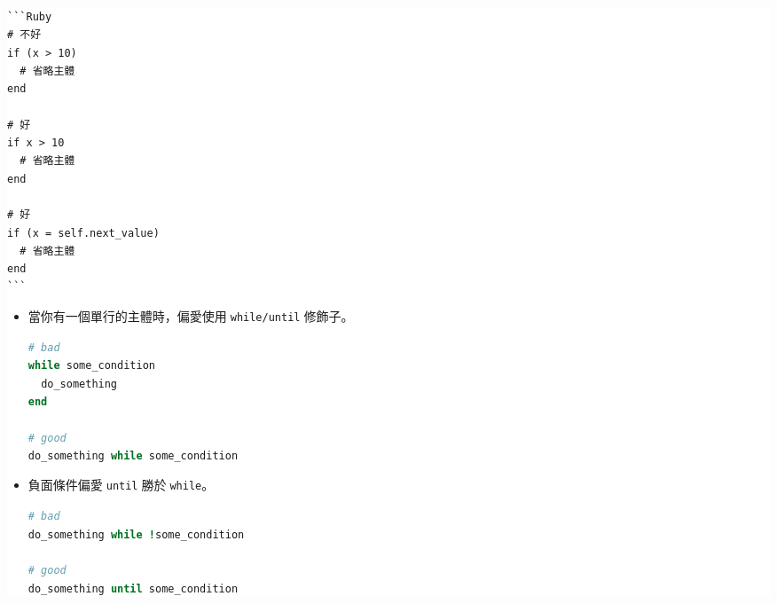     ```Ruby
    # 不好
    if (x > 10)
      # 省略主體
    end

    # 好
    if x > 10
      # 省略主體
    end

    # 好
    if (x = self.next_value)
      # 省略主體
    end
    ```

* 當你有一個單行的主體時，偏愛使用 `while/until` 修飾子。

    ```Ruby
    # bad
    while some_condition
      do_something
    end

    # good
    do_something while some_condition
    ```

* 負面條件偏愛 `until` 勝於 `while`。

    ```Ruby
    # bad
    do_something while !some_condition

    # good
    do_something until some_condition
    ```
